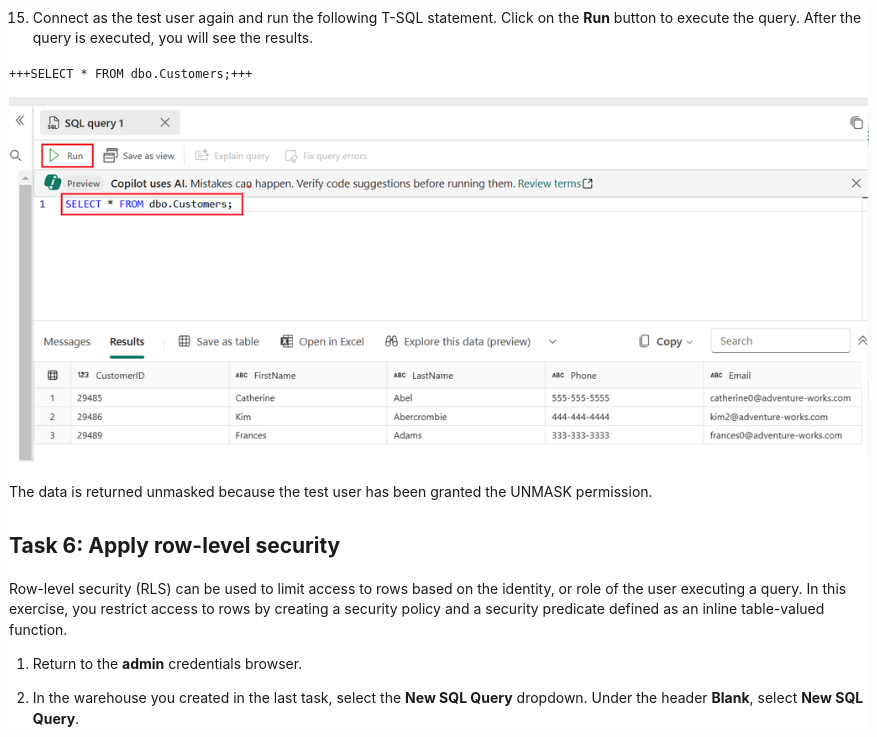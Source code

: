 15.  Connect as the test user again and run the following T-SQL
    statement. Click on the **Run** button to execute the query. After
    the query is executed, you will see the results.

    +++SELECT * FROM dbo.Customers;+++
  ![](./media/image47.png)

The data is returned unmasked because the test user has been granted
the UNMASK permission.

## Task 6: Apply row-level security

Row-level security (RLS) can be used to limit access to rows based on
the identity, or role of the user executing a query. In this exercise,
you restrict access to rows by creating a security policy and a security
predicate defined as an inline table-valued function.

1.  Return to the **admin** credentials browser.

2.  In the warehouse you created in the last task, select the **New SQL
    Query** dropdown. Under the header **Blank**, select **New SQL
    Query**.
